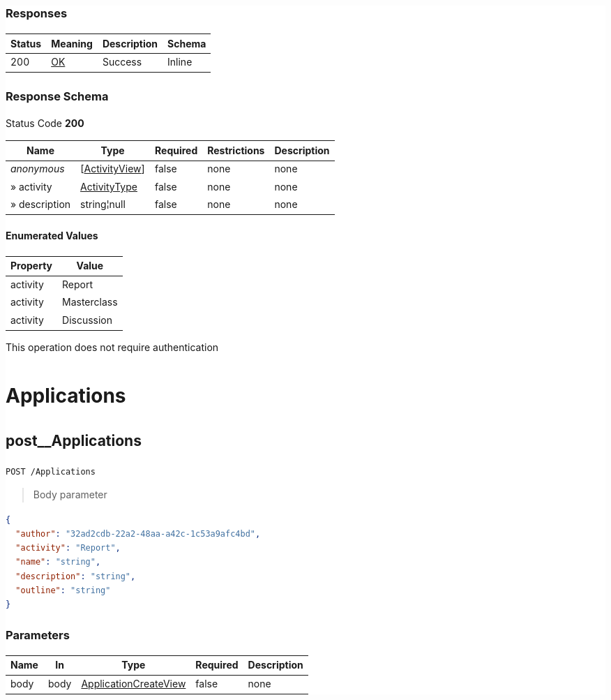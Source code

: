 <h3 id="get__activities-responses">Responses</h3>

|Status|Meaning|Description|Schema|
|---|---|---|---|
|200|[OK](https://tools.ietf.org/html/rfc7231#section-6.3.1)|Success|Inline|

<h3 id="get__activities-responseschema">Response Schema</h3>

Status Code **200**

|Name|Type|Required|Restrictions|Description|
|---|---|---|---|---|
|*anonymous*|[[ActivityView](#schemaactivityview)]|false|none|none|
|» activity|[ActivityType](#schemaactivitytype)|false|none|none|
|» description|string¦null|false|none|none|

#### Enumerated Values

|Property|Value|
|---|---|
|activity|Report|
|activity|Masterclass|
|activity|Discussion|

<aside class="success">
This operation does not require authentication
</aside>

<h1 id="ocs-api-applications">Applications</h1>

## post__Applications



`POST /Applications`

> Body parameter

```json
{
  "author": "32ad2cdb-22a2-48aa-a42c-1c53a9afc4bd",
  "activity": "Report",
  "name": "string",
  "description": "string",
  "outline": "string"
}
```

<h3 id="post__applications-parameters">Parameters</h3>

|Name|In|Type|Required|Description|
|---|---|---|---|---|
|body|body|[ApplicationCreateView](#schemaapplicationcreateview)|false|none|
